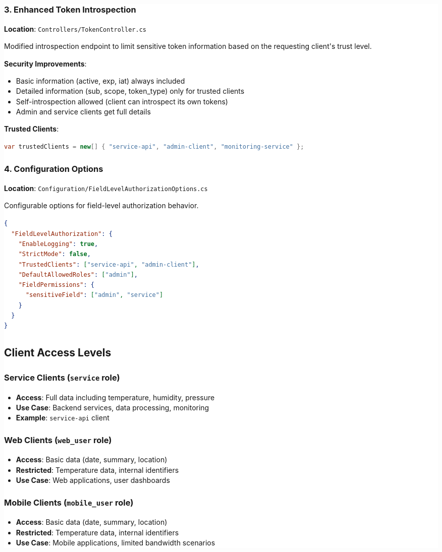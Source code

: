 ### 3. Enhanced Token Introspection

**Location**: `Controllers/TokenController.cs`

Modified introspection endpoint to limit sensitive token information based on the requesting client's trust level.

**Security Improvements**:
- Basic information (active, exp, iat) always included
- Detailed information (sub, scope, token_type) only for trusted clients
- Self-introspection allowed (client can introspect its own tokens)
- Admin and service clients get full details

**Trusted Clients**:
```csharp
var trustedClients = new[] { "service-api", "admin-client", "monitoring-service" };
```

### 4. Configuration Options

**Location**: `Configuration/FieldLevelAuthorizationOptions.cs`

Configurable options for field-level authorization behavior.

```json
{
  "FieldLevelAuthorization": {
    "EnableLogging": true,
    "StrictMode": false,
    "TrustedClients": ["service-api", "admin-client"],
    "DefaultAllowedRoles": ["admin"],
    "FieldPermissions": {
      "sensitiveField": ["admin", "service"]
    }
  }
}
```

## Client Access Levels

### Service Clients (`service` role)
- **Access**: Full data including temperature, humidity, pressure
- **Use Case**: Backend services, data processing, monitoring
- **Example**: `service-api` client

### Web Clients (`web_user` role)
- **Access**: Basic data (date, summary, location)
- **Restricted**: Temperature data, internal identifiers
- **Use Case**: Web applications, user dashboards

### Mobile Clients (`mobile_user` role)
- **Access**: Basic data (date, summary, location)
- **Restricted**: Temperature data, internal identifiers
- **Use Case**: Mobile applications, limited bandwidth scenarios
